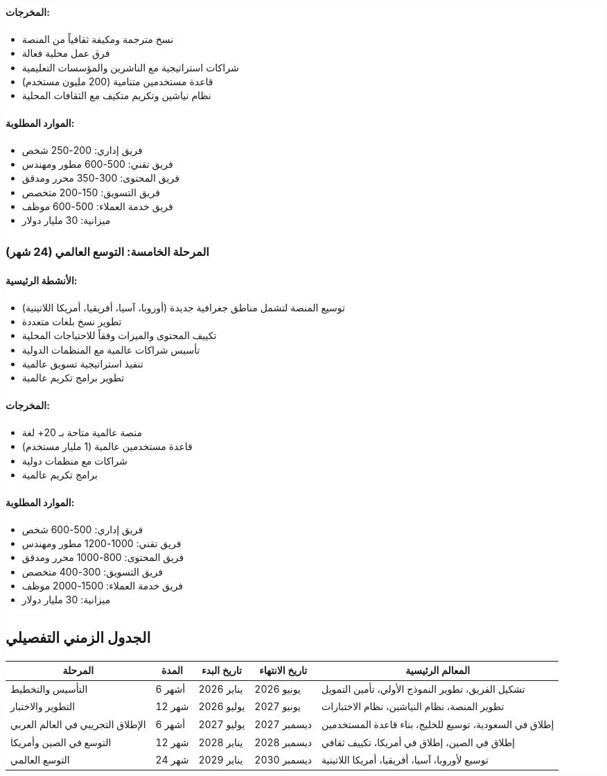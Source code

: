#### المخرجات:
- نسخ مترجمة ومكيفة ثقافياً من المنصة
- فرق عمل محلية فعالة
- شراكات استراتيجية مع الناشرين والمؤسسات التعليمية
- قاعدة مستخدمين متنامية (200 مليون مستخدم)
- نظام نياشين وتكريم متكيف مع الثقافات المحلية

#### الموارد المطلوبة:
- فريق إداري: 200-250 شخص
- فريق تقني: 500-600 مطور ومهندس
- فريق المحتوى: 300-350 محرر ومدقق
- فريق التسويق: 150-200 متخصص
- فريق خدمة العملاء: 500-600 موظف
- ميزانية: 30 مليار دولار

### المرحلة الخامسة: التوسع العالمي (24 شهر)

#### الأنشطة الرئيسية:
- توسيع المنصة لتشمل مناطق جغرافية جديدة (أوروبا، آسيا، أفريقيا، أمريكا اللاتينية)
- تطوير نسخ بلغات متعددة
- تكييف المحتوى والميزات وفقاً للاحتياجات المحلية
- تأسيس شراكات عالمية مع المنظمات الدولية
- تنفيذ استراتيجية تسويق عالمية
- تطوير برامج تكريم عالمية

#### المخرجات:
- منصة عالمية متاحة بـ 20+ لغة
- قاعدة مستخدمين عالمية (1 مليار مستخدم)
- شراكات مع منظمات دولية
- برامج تكريم عالمية

#### الموارد المطلوبة:
- فريق إداري: 500-600 شخص
- فريق تقني: 1000-1200 مطور ومهندس
- فريق المحتوى: 800-1000 محرر ومدقق
- فريق التسويق: 300-400 متخصص
- فريق خدمة العملاء: 1500-2000 موظف
- ميزانية: 30 مليار دولار

## الجدول الزمني التفصيلي

| المرحلة | المدة | تاريخ البدء | تاريخ الانتهاء | المعالم الرئيسية |
|---------|------|-------------|---------------|-----------------|
| التأسيس والتخطيط | 6 أشهر | يناير 2026 | يونيو 2026 | تشكيل الفريق، تطوير النموذج الأولي، تأمين التمويل |
| التطوير والاختبار | 12 شهر | يوليو 2026 | يونيو 2027 | تطوير المنصة، نظام النياشين، نظام الاختبارات |
| الإطلاق التجريبي في العالم العربي | 6 أشهر | يوليو 2027 | ديسمبر 2027 | إطلاق في السعودية، توسيع للخليج، بناء قاعدة المستخدمين |
| التوسع في الصين وأمريكا | 12 شهر | يناير 2028 | ديسمبر 2028 | إطلاق في الصين، إطلاق في أمريكا، تكييف ثقافي |
| التوسع العالمي | 24 شهر | يناير 2029 | ديسمبر 2030 | توسيع لأوروبا، آسيا، أفريقيا، أمريكا اللاتينية |
